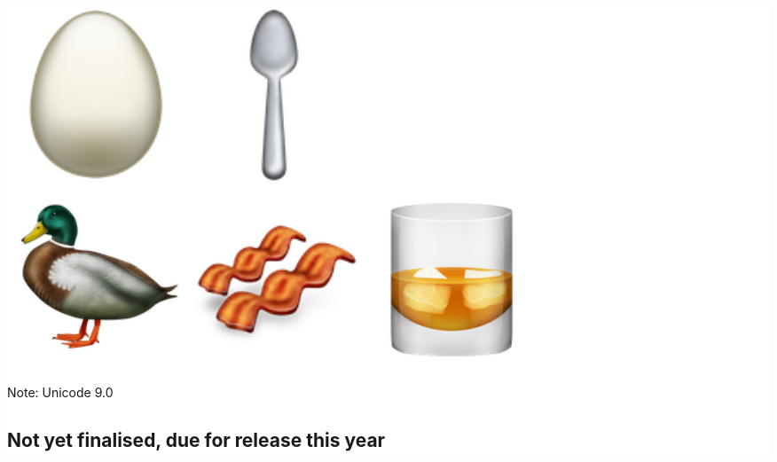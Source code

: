<img height='200px' src='pictures/o/egg.png'><img height='200px' src='pictures/o/spoon.png'><br><img height='200px' src='pictures/o/duck.png'><img height='200px' src='pictures/o/bacon.png'><img height='200px' src='pictures/o/tumbler.png'></p></div> 

Note: Unicode 9.0

Not yet finalised, due for release this year
---
